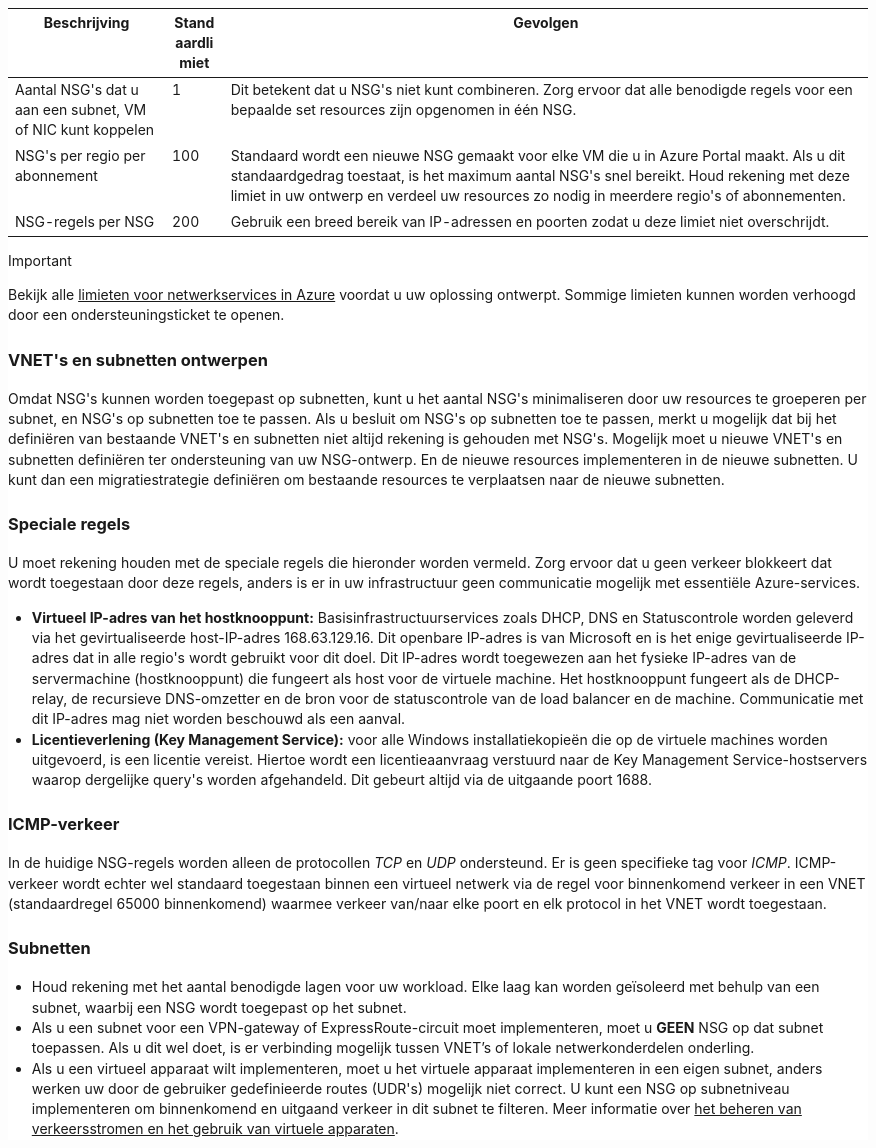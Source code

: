 | **Beschrijving** | **Standaardlimiet** | **Gevolgen** |
| --- | --- | --- |
| Aantal NSG's dat u aan een subnet, VM of NIC kunt koppelen |1 |Dit betekent dat u NSG's niet kunt combineren. Zorg ervoor dat alle benodigde regels voor een bepaalde set resources zijn opgenomen in één NSG. |
| NSG's per regio per abonnement |100 |Standaard wordt een nieuwe NSG gemaakt voor elke VM die u in Azure Portal maakt. Als u dit standaardgedrag toestaat, is het maximum aantal NSG's snel bereikt. Houd rekening met deze limiet in uw ontwerp en verdeel uw resources zo nodig in meerdere regio's of abonnementen. |
| NSG-regels per NSG |200 |Gebruik een breed bereik van IP-adressen en poorten zodat u deze limiet niet overschrijdt. |

> [!IMPORTANT]
> Bekijk alle [limieten voor netwerkservices in Azure](../azure-subscription-service-limits.md#networking-limits) voordat u uw oplossing ontwerpt. Sommige limieten kunnen worden verhoogd door een ondersteuningsticket te openen.
> 
> 

### <a name="vnet-and-subnet-design"></a>VNET's en subnetten ontwerpen
Omdat NSG's kunnen worden toegepast op subnetten, kunt u het aantal NSG's minimaliseren door uw resources te  groeperen per subnet, en NSG's op subnetten toe te passen.  Als u besluit om NSG's op subnetten toe te passen, merkt u mogelijk dat bij het definiëren van bestaande VNET's en subnetten niet altijd rekening is gehouden met NSG's. Mogelijk moet u nieuwe VNET's en subnetten definiëren ter ondersteuning van uw NSG-ontwerp. En de nieuwe resources implementeren in de nieuwe subnetten. U kunt dan een migratiestrategie definiëren om bestaande resources te verplaatsen naar de nieuwe subnetten. 

### <a name="special-rules"></a>Speciale regels
U moet rekening houden met de speciale regels die hieronder worden vermeld. Zorg ervoor dat u geen verkeer blokkeert dat wordt toegestaan door deze regels, anders is er in uw infrastructuur geen communicatie mogelijk met essentiële Azure-services.

* **Virtueel IP-adres van het hostknooppunt:** Basisinfrastructuurservices zoals DHCP, DNS en Statuscontrole worden geleverd via het gevirtualiseerde host-IP-adres 168.63.129.16. Dit openbare IP-adres is van Microsoft en is het enige gevirtualiseerde IP-adres dat in alle regio's wordt gebruikt voor dit doel. Dit IP-adres wordt toegewezen aan het fysieke IP-adres van de servermachine (hostknooppunt) die fungeert als host voor de virtuele machine. Het hostknooppunt fungeert als de DHCP-relay, de recursieve DNS-omzetter en de bron voor de statuscontrole van de load balancer en de machine. Communicatie met dit IP-adres mag niet worden beschouwd als een aanval.
* **Licentieverlening (Key Management Service):** voor alle Windows installatiekopieën die op de virtuele machines worden uitgevoerd, is een licentie vereist. Hiertoe wordt een licentieaanvraag verstuurd naar de Key Management Service-hostservers waarop dergelijke query's worden afgehandeld. Dit gebeurt altijd via de uitgaande poort 1688.

### <a name="icmp-traffic"></a>ICMP-verkeer
In de huidige NSG-regels worden alleen de protocollen *TCP* en *UDP* ondersteund. Er is geen specifieke tag voor *ICMP*. ICMP-verkeer wordt echter wel standaard toegestaan binnen een virtueel netwerk via de regel voor binnenkomend verkeer in een VNET (standaardregel 65000 binnenkomend) waarmee verkeer van/naar elke poort en elk protocol in het VNET wordt toegestaan.

### <a name="subnets"></a>Subnetten
* Houd rekening met het aantal benodigde lagen voor uw workload. Elke laag kan worden geïsoleerd met behulp van een subnet, waarbij een NSG wordt toegepast op het subnet. 
* Als u een subnet voor een VPN-gateway of ExpressRoute-circuit moet implementeren, moet u **GEEN** NSG op dat subnet toepassen. Als u dit wel doet, is er verbinding mogelijk tussen VNET’s of lokale netwerkonderdelen onderling.
* Als u een virtueel apparaat wilt implementeren, moet u het virtuele apparaat implementeren in een eigen subnet, anders werken uw door de gebruiker gedefinieerde routes (UDR's) mogelijk niet correct. U kunt een NSG op subnetniveau implementeren om binnenkomend en uitgaand verkeer in dit subnet te filteren. Meer informatie over [het beheren van verkeersstromen en het gebruik van virtuele apparaten](virtual-networks-udr-overview.md).


[green]: ./media/virtual-network-nsg-overview/green.png
[geel]: ./media/virtual-network-nsg-overview/yellow.png
[rood]: ./media/virtual-network-nsg-overview/red.png